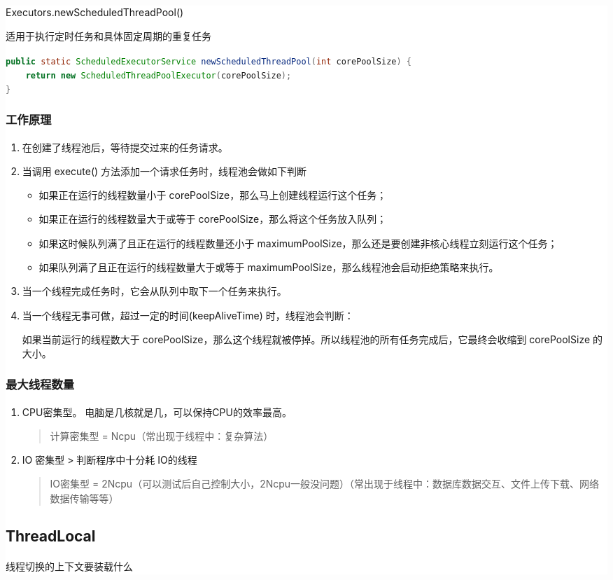

Executors.newScheduledThreadPool()

适用于执行定时任务和具体固定周期的重复任务

```java
public static ScheduledExecutorService newScheduledThreadPool(int corePoolSize) {
    return new ScheduledThreadPoolExecutor(corePoolSize);
}
```



### 工作原理

1. 在创建了线程池后，等待提交过来的任务请求。

2. 当调用 execute() 方法添加一个请求任务时，线程池会做如下判断

    - 如果正在运行的线程数量小于 corePoolSize，那么马上创建线程运行这个任务；

    - 如果正在运行的线程数量大于或等于 corePoolSize，那么将这个任务放入队列；

    - 如果这时候队列满了且正在运行的线程数量还小于 maximumPoolSize，那么还是要创建非核心线程立刻运行这个任务；

    - 如果队列满了且正在运行的线程数量大于或等于 maximumPoolSize，那么线程池会启动拒绝策略来执行。

3. 当一个线程完成任务时，它会从队列中取下一个任务来执行。

4. 当一个线程无事可做，超过一定的时间(keepAliveTime) 时，线程池会判断：

    如果当前运行的线程数大于 corePoolSize，那么这个线程就被停掉。所以线程池的所有任务完成后，它最终会收缩到 corePoolSize 的大小。

### 最大线程数量

1. CPU密集型。 电脑是几核就是几，可以保持CPU的效率最高。

    > 计算密集型 = Ncpu（常出现于线程中：复杂算法）

2. IO 密集型 > 判断程序中十分耗 IO的线程

    > IO密集型 = 2Ncpu（可以测试后自己控制大小，2Ncpu一般没问题）（常出现于线程中：数据库数据交互、文件上传下载、网络数据传输等等）



## ThreadLocal



线程切换的上下文要装载什么